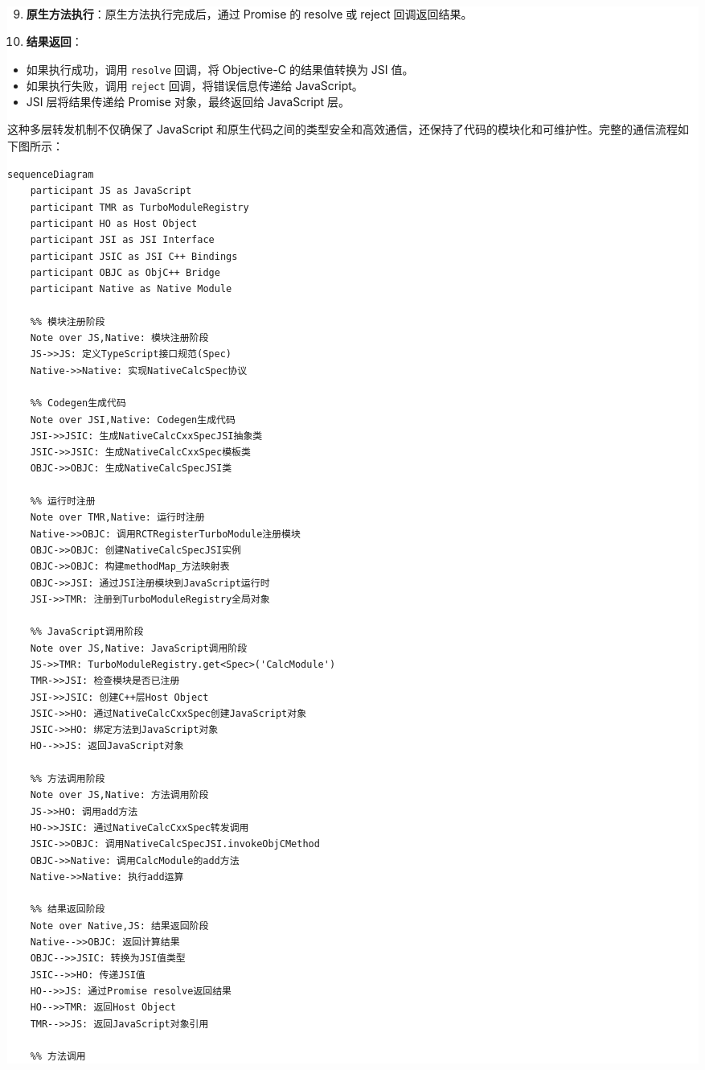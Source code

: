 9. **原生方法执行**：原生方法执行完成后，通过 Promise 的 resolve 或 reject 回调返回结果。

10. **结果返回**：

   - 如果执行成功，调用 `resolve` 回调，将 Objective-C 的结果值转换为 JSI 值。
   - 如果执行失败，调用 `reject` 回调，将错误信息传递给 JavaScript。
   - JSI 层将结果传递给 Promise 对象，最终返回给 JavaScript 层。

这种多层转发机制不仅确保了 JavaScript 和原生代码之间的类型安全和高效通信，还保持了代码的模块化和可维护性。完整的通信流程如下图所示：

```mermaid
sequenceDiagram
    participant JS as JavaScript
    participant TMR as TurboModuleRegistry
    participant HO as Host Object
    participant JSI as JSI Interface
    participant JSIC as JSI C++ Bindings
    participant OBJC as ObjC++ Bridge
    participant Native as Native Module

    %% 模块注册阶段
    Note over JS,Native: 模块注册阶段
    JS->>JS: 定义TypeScript接口规范(Spec)
    Native->>Native: 实现NativeCalcSpec协议
    
    %% Codegen生成代码
    Note over JSI,Native: Codegen生成代码
    JSI->>JSIC: 生成NativeCalcCxxSpecJSI抽象类
    JSIC->>JSIC: 生成NativeCalcCxxSpec模板类
    OBJC->>OBJC: 生成NativeCalcSpecJSI类
    
    %% 运行时注册
    Note over TMR,Native: 运行时注册
    Native->>OBJC: 调用RCTRegisterTurboModule注册模块
    OBJC->>OBJC: 创建NativeCalcSpecJSI实例
    OBJC->>OBJC: 构建methodMap_方法映射表
    OBJC->>JSI: 通过JSI注册模块到JavaScript运行时
    JSI->>TMR: 注册到TurboModuleRegistry全局对象
    
    %% JavaScript调用阶段
    Note over JS,Native: JavaScript调用阶段
    JS->>TMR: TurboModuleRegistry.get<Spec>('CalcModule')
    TMR->>JSI: 检查模块是否已注册
    JSI->>JSIC: 创建C++层Host Object
    JSIC->>HO: 通过NativeCalcCxxSpec创建JavaScript对象
    JSIC->>HO: 绑定方法到JavaScript对象
    HO-->>JS: 返回JavaScript对象

    %% 方法调用阶段
    Note over JS,Native: 方法调用阶段
    JS->>HO: 调用add方法
    HO->>JSIC: 通过NativeCalcCxxSpec转发调用
    JSIC->>OBJC: 调用NativeCalcSpecJSI.invokeObjCMethod
    OBJC->>Native: 调用CalcModule的add方法
    Native->>Native: 执行add运算

    %% 结果返回阶段
    Note over Native,JS: 结果返回阶段
    Native-->>OBJC: 返回计算结果
    OBJC-->>JSIC: 转换为JSI值类型
    JSIC-->>HO: 传递JSI值
    HO-->>JS: 通过Promise resolve返回结果
    HO-->>TMR: 返回Host Object
    TMR-->>JS: 返回JavaScript对象引用
    
    %% 方法调用
```